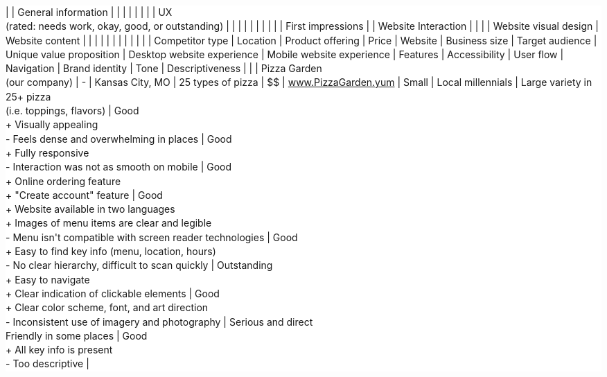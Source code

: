 |                                 | General information |                                                    |                   |         |                                                                  |                       |                          |                                                                   | UX  <br>(rated: needs work, okay, good, or outstanding)                                 |                                                                                                                                 |                                                                                                                                      |                                                                                                                                                                     |                                                                                                                         |                                                                                                     |                                                                                                            |                                                 |                                                                             |
| First impressions               |                     | Website Interaction                                |                   |         |                                                                  | Website visual design | Website content          |                                                                   |                                                                                         |                                                                                                                                 |                                                                                                                                      |                                                                                                                                                                     |                                                                                                                         |                                                                                                     |                                                                                                            |                                                 |                                                                             |
| Competitor type                 | Location            | Product offering                                   | Price             | Website | Business size                                                    | Target audience       | Unique value proposition | Desktop website experience                                        | Mobile website experience                                                               | Features                                                                                                                        | Accessibility                                                                                                                        | User flow                                                                                                                                                           | Navigation                                                                                                              | Brand identity                                                                                      | Tone                                                                                                       | Descriptiveness                                 |                                                                             |
| Pizza Garden  <br>(our company) | -                   | Kansas City, MO                                    | 25 types of pizza | $$      | www.PizzaGarden.yum                                              | Small                 | Local millennials        | Large variety in 25+ pizza  <br>(i.e. toppings, flavors)          | Good  <br>+ Visually appealing  <br>- Feels dense and overwhelming in places            | Good  <br>+ Fully responsive  <br>- Interaction was not as smooth on mobile                                                     | Good  <br>+ Online ordering feature  <br>+ "Create account" feature                                                                  | Good  <br>+ Website available in two languages  <br>+ Images of menu items are clear and legible  <br>- Menu isn't compatible with screen reader technologies       | Good  <br>+ Easy to find key info (menu, location, hours)  <br>- No clear hierarchy, difficult to scan quickly          | Outstanding  <br>+ Easy to navigate  <br>+ Clear indication of clickable elements                   | Good  <br>+ Clear color scheme, font, and art direction  <br>- Inconsistent use of imagery and photography | Serious and direct  <br>Friendly in some places | Good  <br>+ All key info is present  <br>- Too descriptive                  |